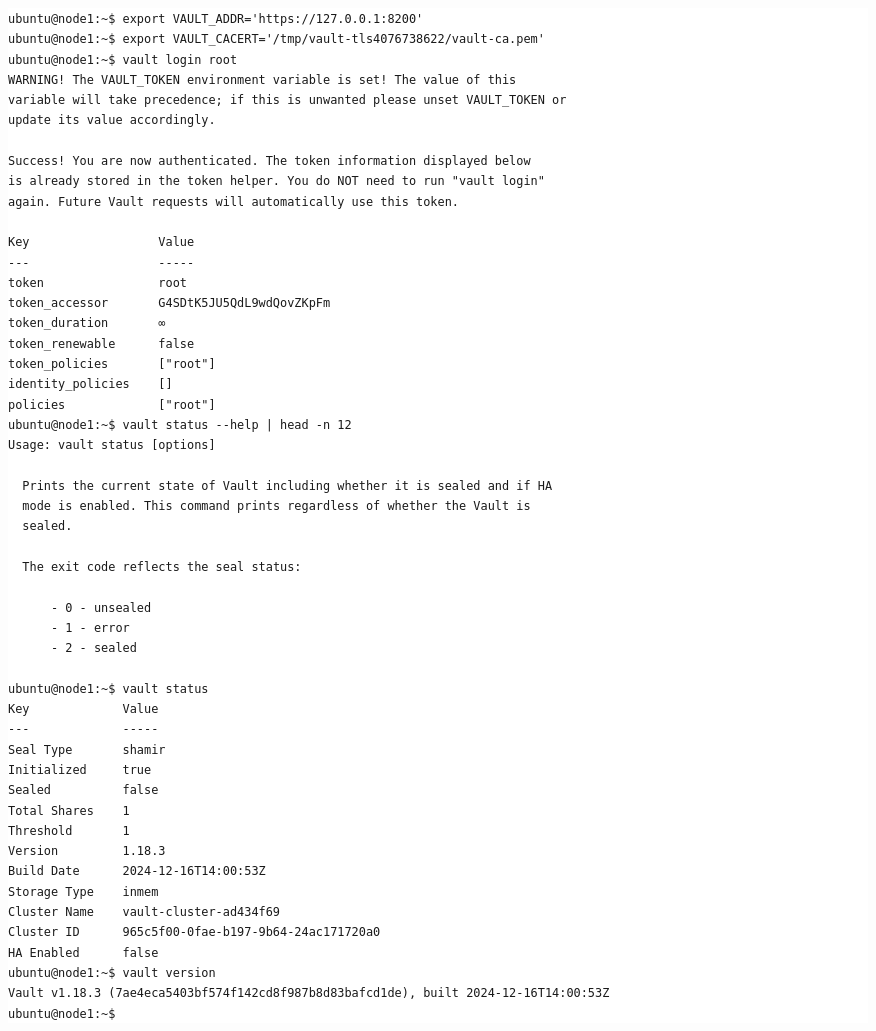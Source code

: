

```
ubuntu@node1:~$ export VAULT_ADDR='https://127.0.0.1:8200'
ubuntu@node1:~$ export VAULT_CACERT='/tmp/vault-tls4076738622/vault-ca.pem'
ubuntu@node1:~$ vault login root
WARNING! The VAULT_TOKEN environment variable is set! The value of this
variable will take precedence; if this is unwanted please unset VAULT_TOKEN or
update its value accordingly.

Success! You are now authenticated. The token information displayed below
is already stored in the token helper. You do NOT need to run "vault login"
again. Future Vault requests will automatically use this token.

Key                  Value
---                  -----
token                root
token_accessor       G4SDtK5JU5QdL9wdQovZKpFm
token_duration       ∞
token_renewable      false
token_policies       ["root"]
identity_policies    []
policies             ["root"]
ubuntu@node1:~$ vault status --help | head -n 12
Usage: vault status [options]

  Prints the current state of Vault including whether it is sealed and if HA
  mode is enabled. This command prints regardless of whether the Vault is
  sealed.

  The exit code reflects the seal status:

      - 0 - unsealed
      - 1 - error
      - 2 - sealed

ubuntu@node1:~$ vault status
Key             Value
---             -----
Seal Type       shamir
Initialized     true
Sealed          false
Total Shares    1
Threshold       1
Version         1.18.3
Build Date      2024-12-16T14:00:53Z
Storage Type    inmem
Cluster Name    vault-cluster-ad434f69
Cluster ID      965c5f00-0fae-b197-9b64-24ac171720a0
HA Enabled      false
ubuntu@node1:~$ vault version
Vault v1.18.3 (7ae4eca5403bf574f142cd8f987b8d83bafcd1de), built 2024-12-16T14:00:53Z
ubuntu@node1:~$ 
```

